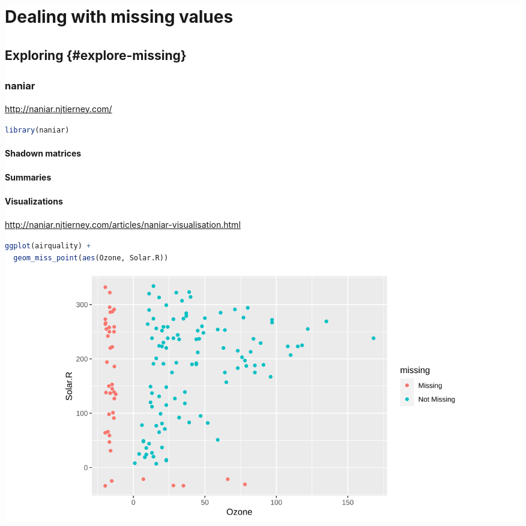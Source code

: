 

# Dealing with missing values  






## Exploring  {#explore-missing}  

### naniar   

http://naniar.njtierney.com/


```r
library(naniar)
```

#### Shadown matrices  

#### Summaries

#### Visualizations     

http://naniar.njtierney.com/articles/naniar-visualisation.html


```r
ggplot(airquality) + 
  geom_miss_point(aes(Ozone, Solar.R))
```

<img src="missing-values_files/figure-html/unnamed-chunk-3-1.svg" width="672" style="display: block; margin: auto;" />
